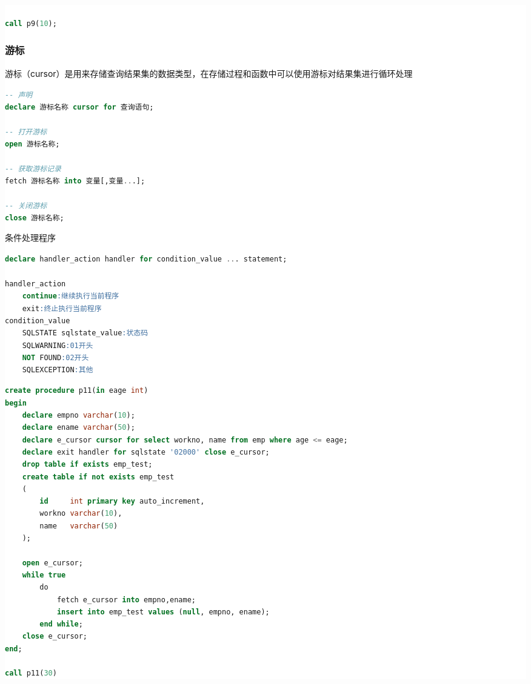 ```sql

call p9(10);
```



### 游标

游标（cursor）是用来存储查询结果集的数据类型，在存储过程和函数中可以使用游标对结果集进行循环处理

```sql
-- 声明
declare 游标名称 cursor for 查询语句;

-- 打开游标
open 游标名称;

-- 获取游标记录
fetch 游标名称 into 变量[,变量...];

-- 关闭游标
close 游标名称;

```



条件处理程序

```sql
declare handler_action handler for condition_value ... statement;

handler_action
	continue:继续执行当前程序
	exit:终止执行当前程序
condition_value
	SQLSTATE sqlstate_value:状态码
	SQLWARNING:01开头
	NOT FOUND:02开头
	SQLEXCEPTION:其他
```



```sql
create procedure p11(in eage int)
begin
    declare empno varchar(10);
    declare ename varchar(50);
    declare e_cursor cursor for select workno, name from emp where age <= eage;
    declare exit handler for sqlstate '02000' close e_cursor;
    drop table if exists emp_test;
    create table if not exists emp_test
    (
        id     int primary key auto_increment,
        workno varchar(10),
        name   varchar(50)
    );

    open e_cursor;
    while true
        do
            fetch e_cursor into empno,ename;
            insert into emp_test values (null, empno, ename);
        end while;
    close e_cursor;
end;

call p11(30)
```